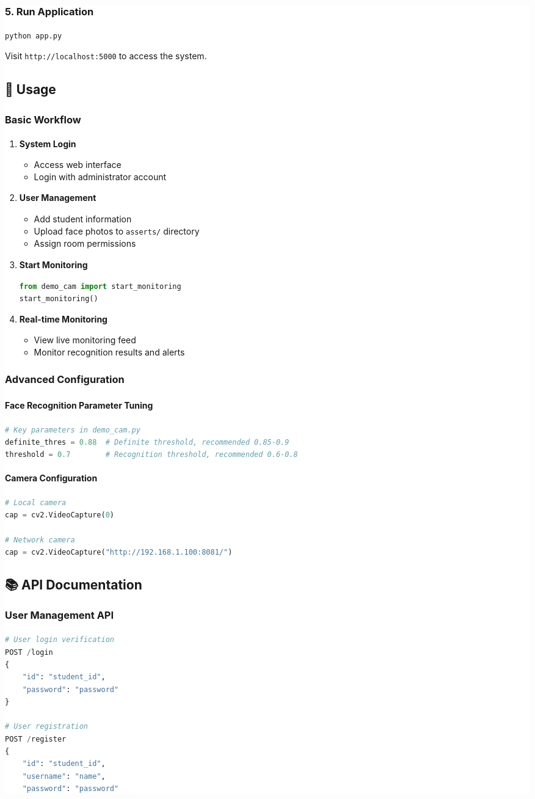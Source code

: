 ### 5. Run Application
```bash
python app.py
```

Visit `http://localhost:5000` to access the system.

## 📖 Usage

### Basic Workflow

1. **System Login**
   - Access web interface
   - Login with administrator account

2. **User Management**
   - Add student information
   - Upload face photos to `asserts/` directory
   - Assign room permissions

3. **Start Monitoring**
   ```python
   from demo_cam import start_monitoring
   start_monitoring()
   ```

4. **Real-time Monitoring**
   - View live monitoring feed
   - Monitor recognition results and alerts

### Advanced Configuration

#### Face Recognition Parameter Tuning
```python
# Key parameters in demo_cam.py
definite_thres = 0.88  # Definite threshold, recommended 0.85-0.9
threshold = 0.7        # Recognition threshold, recommended 0.6-0.8
```

#### Camera Configuration
```python
# Local camera
cap = cv2.VideoCapture(0)

# Network camera
cap = cv2.VideoCapture("http://192.168.1.100:8081/")
```

## 📚 API Documentation

### User Management API
```python
# User login verification
POST /login
{
    "id": "student_id",
    "password": "password"
}

# User registration
POST /register
{
    "id": "student_id",
    "username": "name",
    "password": "password"
```